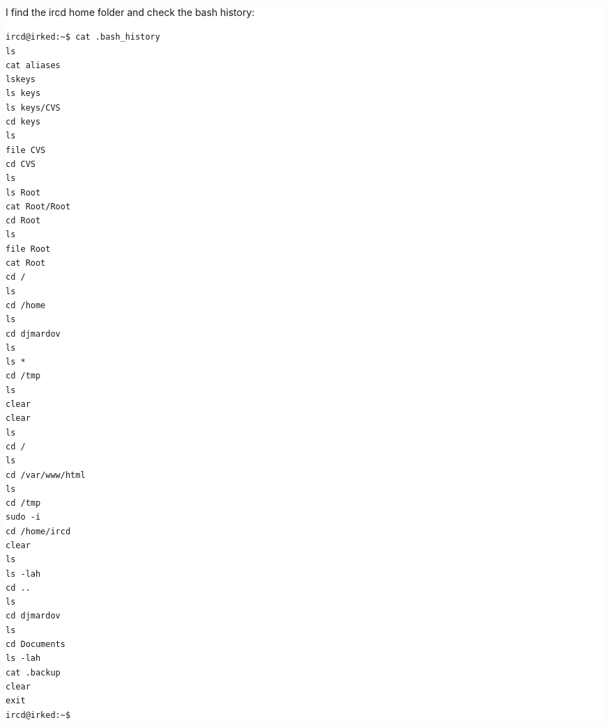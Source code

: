 I find the ircd home folder and check the bash history:

```
ircd@irked:~$ cat .bash_history 
ls
cat aliases
lskeys
ls keys
ls keys/CVS
cd keys
ls
file CVS
cd CVS
ls
ls Root
cat Root/Root
cd Root
ls
file Root
cat Root
cd /
ls
cd /home
ls
cd djmardov
ls
ls *
cd /tmp
ls
clear
clear
ls
cd /
ls
cd /var/www/html
ls
cd /tmp
sudo -i
cd /home/ircd
clear
ls
ls -lah
cd ..
ls
cd djmardov
ls
cd Documents
ls -lah
cat .backup
clear
exit
ircd@irked:~$ 
```
